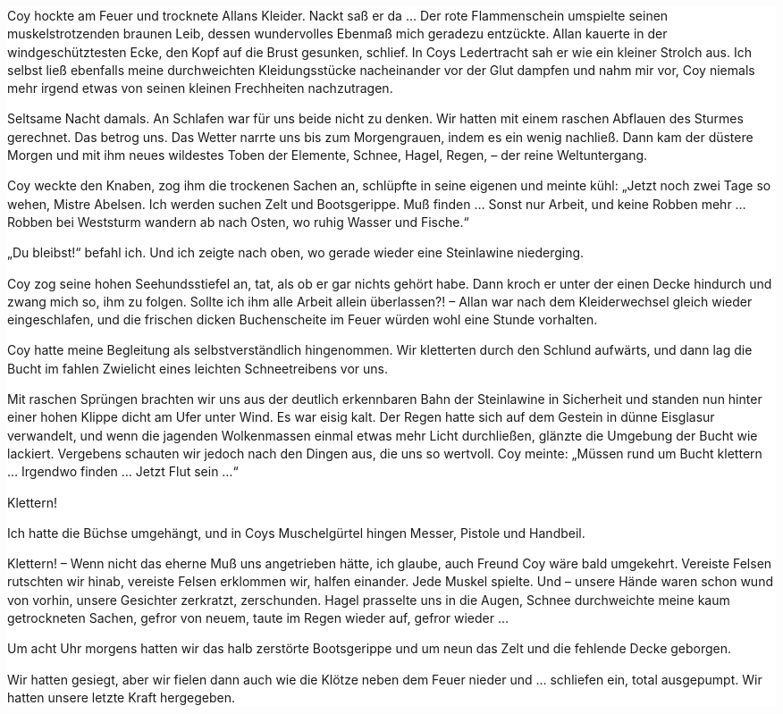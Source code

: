 Coy hockte am Feuer und trocknete Allans Kleider. Nackt saß er da … Der rote
Flammenschein umspielte seinen muskelstrotzenden braunen Leib, dessen
wundervolles Ebenmaß mich geradezu entzückte. Allan kauerte in der
windgeschütztesten Ecke, den Kopf auf die Brust gesunken, schlief. In Coys
Ledertracht sah er wie ein kleiner Strolch aus. Ich selbst ließ ebenfalls meine
durchweichten Kleidungsstücke nacheinander vor der Glut dampfen und nahm mir
vor, Coy niemals mehr irgend etwas von seinen kleinen Frechheiten nachzutragen.

Seltsame Nacht damals. An Schlafen war für uns beide nicht zu denken. Wir
hatten mit einem raschen Abflauen des Sturmes gerechnet. Das betrog uns. Das
Wetter narrte uns bis zum Morgengrauen, indem es ein wenig nachließ. Dann kam
der düstere Morgen und mit ihm neues wildestes Toben der Elemente, Schnee,
Hagel, Regen, – der reine Weltuntergang.

Coy weckte den Knaben, zog ihm die trockenen Sachen an, schlüpfte in seine
eigenen und meinte kühl: „Jetzt noch zwei Tage so wehen, Mistre Abelsen. Ich
werden suchen Zelt und Bootsgerippe. Muß finden … Sonst nur Arbeit, und keine
Robben mehr … Robben bei Weststurm wandern ab nach Osten, wo ruhig Wasser und
Fische.“

„Du bleibst!“ befahl ich. Und ich zeigte nach oben, wo gerade wieder eine
Steinlawine niederging.

Coy zog seine hohen Seehundsstiefel an, tat, als ob er gar nichts gehört habe.
Dann kroch er unter der einen Decke hindurch und zwang mich so, ihm zu folgen.
Sollte ich ihm alle Arbeit allein überlassen?! – Allan war nach dem
Kleiderwechsel gleich wieder eingeschlafen, und die frischen dicken
Buchenscheite im Feuer würden wohl eine Stunde vorhalten.

Coy hatte meine Begleitung als selbstverständlich hingenommen. Wir kletterten
durch den Schlund aufwärts, und dann lag die Bucht im fahlen Zwielicht eines
leichten Schneetreibens vor uns.

Mit raschen Sprüngen brachten wir uns aus der deutlich erkennbaren Bahn der
Steinlawine in Sicherheit und standen nun hinter einer hohen Klippe dicht am
Ufer unter Wind. Es war eisig kalt. Der Regen hatte sich auf dem Gestein in
dünne Eisglasur verwandelt, und wenn die jagenden Wolkenmassen einmal etwas
mehr Licht durchließen, glänzte die Umgebung der Bucht wie lackiert. Vergebens
schauten wir jedoch nach den Dingen aus, die uns so wertvoll. Coy meinte:
„Müssen rund um Bucht klettern … Irgendwo finden … Jetzt Flut sein …“

Klettern!

Ich hatte die Büchse umgehängt, und in Coys Muschelgürtel hingen Messer,
Pistole und Handbeil.

Klettern! – Wenn nicht das eherne Muß uns angetrieben hätte, ich glaube, auch
Freund Coy wäre bald umgekehrt. Vereiste Felsen rutschten wir hinab, vereiste
Felsen erklommen wir, halfen einander. Jede Muskel spielte. Und – unsere Hände
waren schon wund von vorhin, unsere Gesichter zerkratzt, zerschunden. Hagel
prasselte uns in die Augen, Schnee durchweichte meine kaum getrockneten Sachen,
gefror von neuem, taute im Regen wieder auf, gefror wieder …

Um acht Uhr morgens hatten wir das halb zerstörte Bootsgerippe und um neun das
Zelt und die fehlende Decke geborgen.

Wir hatten gesiegt, aber wir fielen dann auch wie die Klötze neben dem Feuer
nieder und … schliefen ein, total ausgepumpt. Wir hatten unsere letzte Kraft
hergegeben.


